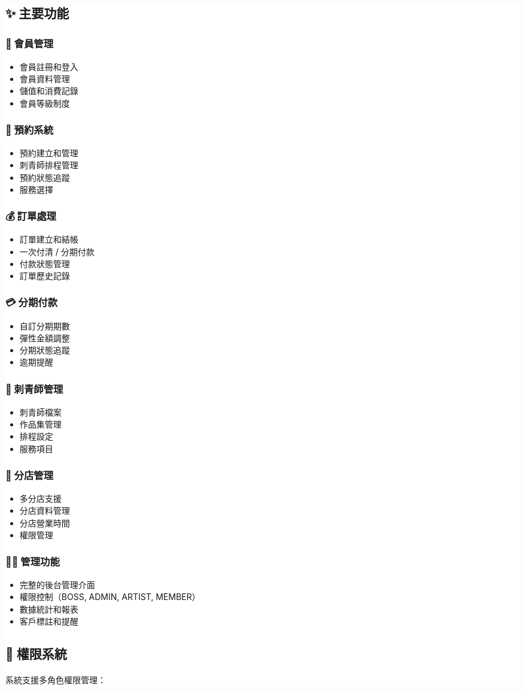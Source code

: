 ## ✨ 主要功能

### 👥 會員管理
- 會員註冊和登入
- 會員資料管理
- 儲值和消費記錄
- 會員等級制度

### 📅 預約系統
- 預約建立和管理
- 刺青師排程管理
- 預約狀態追蹤
- 服務選擇

### 💰 訂單處理
- 訂單建立和結帳
- 一次付清 / 分期付款
- 付款狀態管理
- 訂單歷史記錄

### 💳 分期付款
- 自訂分期期數
- 彈性金額調整
- 分期狀態追蹤
- 逾期提醒

### 🎨 刺青師管理
- 刺青師檔案
- 作品集管理
- 排程設定
- 服務項目

### 🏢 分店管理
- 多分店支援
- 分店資料管理
- 分店營業時間
- 權限管理

### 👨‍💼 管理功能
- 完整的後台管理介面
- 權限控制（BOSS, ADMIN, ARTIST, MEMBER）
- 數據統計和報表
- 客戶標註和提醒

## 🔐 權限系統

系統支援多角色權限管理：
